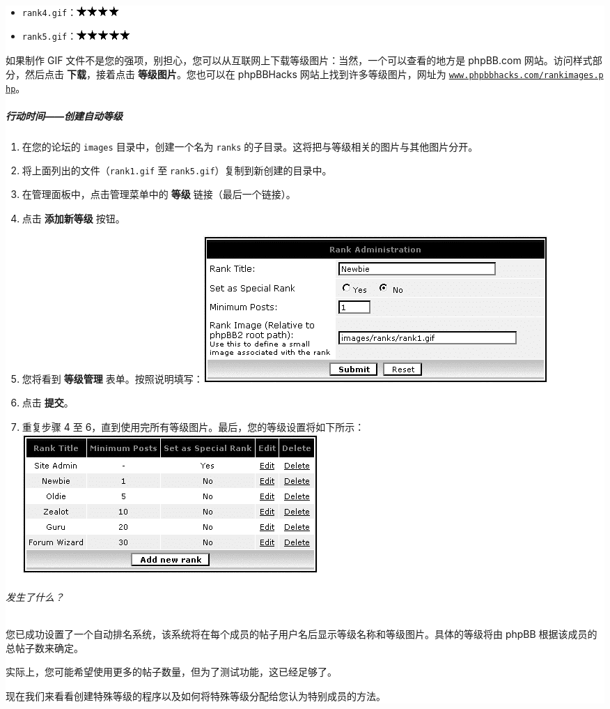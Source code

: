 +   `rank4.gif`：![分配等级](img/1132_05_23.jpg)

+   `rank5.gif`：![分配等级](img/1132_05_24.jpg)

如果制作 GIF 文件不是您的强项，别担心，您可以从互联网上下载等级图片：当然，一个可以查看的地方是 phpBB.com 网站。访问样式部分，然后点击 **下载**，接着点击 **等级图片**。您也可以在 phpBBHacks 网站上找到许多等级图片，网址为 [`www.phpbbhacks.com/rankimages.php`](http://www.phpbbhacks.com/rankimages.php)。

##### 行动时间——创建自动等级

1.  在您的论坛的 `images` 目录中，创建一个名为 `ranks` 的子目录。这将把与等级相关的图片与其他图片分开。

1.  将上面列出的文件（`rank1.gif` 至 `rank5.gif`）复制到新创建的目录中。

1.  在管理面板中，点击管理菜单中的 **等级** 链接（最后一个链接）。

1.  点击 **添加新等级** 按钮。

1.  您将看到 **等级管理** 表单。按照说明填写：![行动时间——创建自动等级](img/1132_05_25.jpg)

1.  点击 **提交**。

1.  重复步骤 4 至 6，直到使用完所有等级图片。最后，您的等级设置将如下所示：![行动时间——创建自动等级](img/1132_05_26.jpg)

###### 发生了什么？

您已成功设置了一个自动排名系统，该系统将在每个成员的帖子用户名后显示等级名称和等级图片。具体的等级将由 phpBB 根据该成员的总帖子数来确定。

实际上，您可能希望使用更多的帖子数量，但为了测试功能，这已经足够了。

现在我们来看看创建特殊等级的程序以及如何将特殊等级分配给您认为特别成员的方法。
